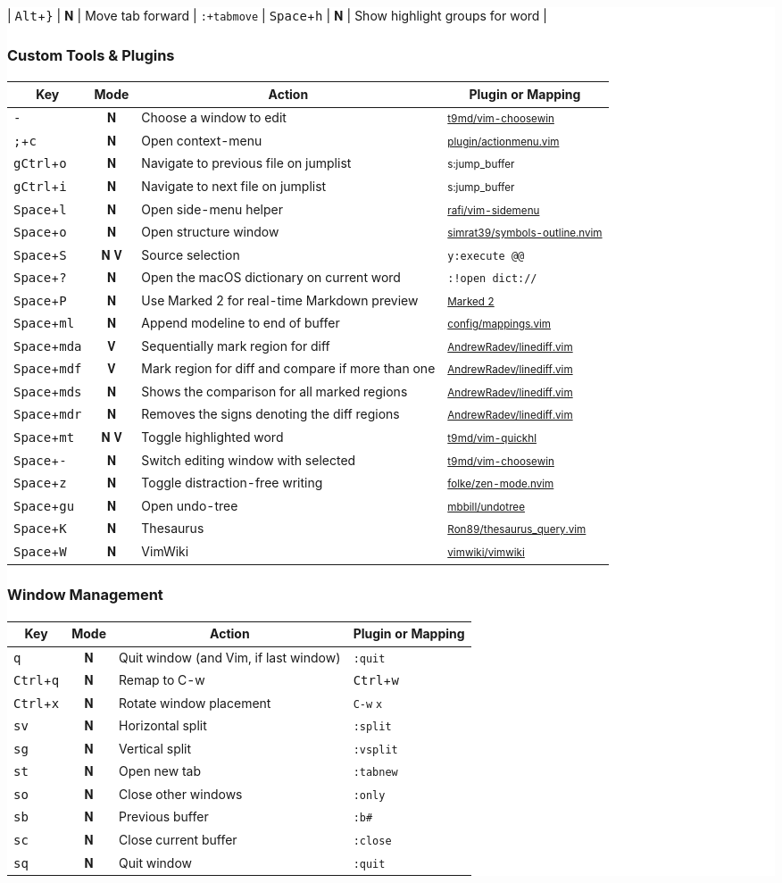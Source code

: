| <kbd>Alt</kbd>+<kbd>}</kbd> | 𝐍 | Move tab forward | `:+tabmove`
| <kbd>Space</kbd>+<kbd>h</kbd> | 𝐍 | Show highlight groups for word |

### Custom Tools & Plugins

| Key   | Mode | Action             | Plugin or Mapping
| ----- |:----:| ------------------ | ------
| <kbd>-</kbd> | 𝐍 | Choose a window to edit | <small>[t9md/vim-choosewin]</small>
| <kbd>;</kbd>+<kbd>c</kbd> | 𝐍 | Open context-menu | <small>[plugin/actionmenu.vim]</small>
| <kbd>g</kbd><kbd>Ctrl</kbd>+<kbd>o</kbd> | 𝐍 | Navigate to previous file on jumplist | <small>s:jump_buffer</small>
| <kbd>g</kbd><kbd>Ctrl</kbd>+<kbd>i</kbd> | 𝐍 | Navigate to next file on jumplist | <small>s:jump_buffer</small>
| <kbd>Space</kbd>+<kbd>l</kbd> | 𝐍 | Open side-menu helper | <small>[rafi/vim-sidemenu]</small>
| <kbd>Space</kbd>+<kbd>o</kbd> | 𝐍 | Open structure window | <small>[simrat39/symbols-outline.nvim]</small>
| <kbd>Space</kbd>+<kbd>S</kbd> | 𝐍 𝐕 | Source selection | `y:execute @@`
| <kbd>Space</kbd>+<kbd>?</kbd> | 𝐍 | Open the macOS dictionary on current word | `:!open dict://`
| <kbd>Space</kbd>+<kbd>P</kbd> | 𝐍 | Use Marked 2 for real-time Markdown preview | <small>[Marked 2]</small>
| <kbd>Space</kbd>+<kbd>ml</kbd> | 𝐍 | Append modeline to end of buffer | <small>[config/mappings.vim]</small>
| <kbd>Space</kbd>+<kbd>mda</kbd> | 𝐕 | Sequentially mark region for diff | <small>[AndrewRadev/linediff.vim]</small>
| <kbd>Space</kbd>+<kbd>mdf</kbd> | 𝐕 | Mark region for diff and compare if more than one | <small>[AndrewRadev/linediff.vim]</small>
| <kbd>Space</kbd>+<kbd>mds</kbd> | 𝐍 | Shows the comparison for all marked regions | <small>[AndrewRadev/linediff.vim]</small>
| <kbd>Space</kbd>+<kbd>mdr</kbd> | 𝐍 | Removes the signs denoting the diff regions | <small>[AndrewRadev/linediff.vim]</small>
| <kbd>Space</kbd>+<kbd>mt</kbd> | 𝐍 𝐕 | Toggle highlighted word | <small>[t9md/vim-quickhl]</small>
| <kbd>Space</kbd>+<kbd>-</kbd> | 𝐍 | Switch editing window with selected | <small>[t9md/vim-choosewin]</small>
| <kbd>Space</kbd>+<kbd>z</kbd> | 𝐍 | Toggle distraction-free writing | <small>[folke/zen-mode.nvim]</small>
| <kbd>Space</kbd>+<kbd>gu</kbd> | 𝐍 | Open undo-tree | <small>[mbbill/undotree]</small>
| <kbd>Space</kbd>+<kbd>K</kbd> | 𝐍 | Thesaurus | <small>[Ron89/thesaurus_query.vim]</small>
| <kbd>Space</kbd>+<kbd>W</kbd> | 𝐍 | VimWiki | <small>[vimwiki/vimwiki]</small>

### Window Management

| Key   | Mode | Action             | Plugin or Mapping
| ----- |:----:| ------------------ | ------
| <kbd>q</kbd> | 𝐍 | Quit window (and Vim, if last window) | `:quit`
| <kbd>Ctrl</kbd>+<kbd>q</kbd> | 𝐍 | Remap to C-w | <kbd>Ctrl</kbd>+<kbd>w</kbd>
| <kbd>Ctrl</kbd>+<kbd>x</kbd> | 𝐍 | Rotate window placement | `C-w` `x`
| <kbd>sv</kbd> | 𝐍 | Horizontal split | `:split`
| <kbd>sg</kbd> | 𝐍 | Vertical split | `:vsplit`
| <kbd>st</kbd> | 𝐍 | Open new tab | `:tabnew`
| <kbd>so</kbd> | 𝐍 | Close other windows | `:only`
| <kbd>sb</kbd> | 𝐍 | Previous buffer | `:b#`
| <kbd>sc</kbd> | 𝐍 | Close current buffer | `:close`
| <kbd>sq</kbd> | 𝐍 | Quit window | `:quit`

[Pragmata Pro]: https://www.fsd.it/shop/fonts/pragmatapro/
[Nerd Fonts]: https://www.nerdfonts.com
[Shougo/dein.vim]: https://github.com/Shougo/dein.vim
[thinca/vim-localrc]: https://github.com/thinca/vim-localrc
[rafi/awesome-colorschemes]: https://github.com/rafi/awesome-vim-colorschemes
[christoomey/tmux-navigator]: https://github.com/christoomey/vim-tmux-navigator
[tpope/vim-sleuth]: https://github.com/tpope/vim-sleuth
[folke/lsp-colors.nvim]: https://github.com/folke/lsp-colors.nvim
[nvim-lua/plenary.nvim]: https://github.com/nvim-lua/plenary.nvim
[nvim-lua/popup.nvim]: https://github.com/nvim-lua/popup.nvim
[kyazdani42/nvim-web-devicons]: https://github.com/kyazdani42/nvim-web-devicons
[sgur/vim-editorconfig]: https://github.com/sgur/vim-editorconfig
[mbbill/undotree]: https://github.com/mbbill/undotree
[tweekmonster/helpful.vim]: https://github.com/tweekmonster/helpful.vim
[lambdalisue/suda.vim]: https://github.com/lambdalisue/suda.vim
[tyru/caw.vim]: https://github.com/tyru/caw.vim
[TimUntersberger/neogit]: https://github.com/TimUntersberger/neogit
[lambdalisue/gina.vim]: https://github.com/lambdalisue/gina.vim
[folke/zen-mode.nvim]: https://github.com/folke/zen-mode.nvim
[folke/which-key.nvim]: https://github.com/folke/which-key.nvim
[tversteeg/registers.nvim]: https://github.com/tversteeg/registers.nvim
[NTBBloodbath/rest.nvim]: https://github.com/NTBBloodbath/rest.nvim
[pechorin/any-jump.vim]: https://github.com/pechorin/any-jump.vim
[kana/vim-niceblock]: https://github.com/kana/vim-niceblock
[t9md/vim-choosewin]: https://github.com/t9md/vim-choosewin
[mzlogin/vim-markdown-toc]: https://github.com/mzlogin/vim-markdown-toc
[Ron89/thesaurus_query.vim]: https://github.com/Ron89/thesaurus_query.vim
[itchyny/vim-gitbranch]: https://github.com/itchyny/vim-gitbranch
[romainl/vim-cool]: https://github.com/romainl/vim-cool
[haya14busa/vim-asterisk]: https://github.com/haya14busa/vim-asterisk
[rhysd/accelerated-jk]: https://github.com/rhysd/accelerated-jk
[haya14busa/vim-edgemotion]: https://github.com/haya14busa/vim-edgemotion
[t9md/vim-quickhl]: https://github.com/t9md/vim-quickhl
[rcarriga/nvim-notify]: https://github.com/rcarriga/nvim-notify
[rafi/vim-sidemenu]: https://github.com/rafi/vim-sidemenu
[hoob3rt/lualine.nvim]: https://github.com/hoob3rt/lualine.nvim
[itchyny/cursorword]: https://github.com/itchyny/vim-cursorword
[lewis6991/gitsigns.nvim]: https://github.com/lewis6991/gitsigns.nvim
[kshenoy/vim-signature]: https://github.com/kshenoy/vim-signature
[nathanaelkane/vim-indent-guides]: https://github.com/nathanaelkane/vim-indent-guides
[kevinhwang91/nvim-bqf]: https://github.com/kevinhwang91/nvim-bqf
[norcalli/nvim-colorizer.lua]: https://github.com/norcalli/nvim-colorizer.lua
[rmagatti/goto-preview]: https://github.com/rmagatti/goto-preview
[rhysd/committia.vim]: https://github.com/rhysd/committia.vim
[itchyny/calendar.vim]: https://github.com/itchyny/calendar.vim
[deris/vim-shot-f]: https://github.com/deris/vim-shot-f
[kristijanhusak/orgmode.nvim]: https://github.com/kristijanhusak/orgmode.nvim
[vimwiki/vimwiki]: https://github.com/vimwiki/vimwiki
[kabouzeid/nvim-lspinstall]: https://github.com/kabouzeid/nvim-lspinstall
[kosayoda/nvim-lightbulb]: https://github.com/kosayoda/nvim-lightbulb
[neovim/nvim-lspconfig]: https://github.com/neovim/nvim-lspconfig
[ray-x/lsp_signature.nvim]: https://github.com/ray-x/lsp_signature.nvim
[folke/lua-dev.nvim]: https://github.com/folke/lua-dev.nvim
[folke/todo-comments.nvim]: https://github.com/folke/todo-comments.nvim
[hrsh7th/nvim-compe]: https://github.com/hrsh7th/nvim-compe
[andersevenrud/compe-tmux]: https://github.com/andersevenrud/compe-tmux
[windwp/nvim-autopairs]: https://github.com/windwp/nvim-autopairs
[hrsh7th/vim-vsnip]: https://github.com/hrsh7th/vim-vsnip
[hrsh7th/vim-vsnip-integ]: https://github.com/hrsh7th/vim-vsnip-integ
[rafamadriz/friendly-snippets]: https://github.com/rafamadriz/friendly-snippets
[folke/trouble.nvim]: https://github.com/folke/trouble.nvim
[sindrets/diffview.nvim]: https://github.com/sindrets/diffview.nvim
[nvim-telescope/telescope.nvim]: https://github.com/nvim-telescope/telescope.nvim
[rmagatti/session-lens]: https://github.com/rmagatti/session-lens
[jvgrootveld/telescope-zoxide]: https://github.com/jvgrootveld/telescope-zoxide
[simrat39/symbols-outline.nvim]: https://github.com/simrat39/symbols-outline.nvim
[rmagatti/auto-session]: https://github.com/rmagatti/auto-session
[sbdchd/neoformat]: https://github.com/sbdchd/neoformat
[mattn/emmet-vim]: https://github.com/mattn/emmet-vim
[lambdalisue/fern.vim]: https://github.com/lambdalisue/fern.vim
[lambdalisue/nerdfont.vim]: https://github.com/lambdalisue/nerdfont.vim
[lambdalisue/fern-git-status.vim]: https://github.com/lambdalisue/fern-git-status.vim
[lambdalisue/fern-mapping-git.vim]: https://github.com/lambdalisue/fern-mapping-git.vim
[lambdalisue/fern-bookmark.vim]: https://github.com/lambdalisue/fern-bookmark.vim
[yuki-yano/fern-preview.vim]: https://github.com/yuki-yano/fern-preview.vim
[lambdalisue/fern-renderer-nerdfont.vim]: https://github.com/lambdalisue/fern-renderer-nerdfont.vim
[lambdalisue/glyph-palette.vim]: https://github.com/lambdalisue/glyph-palette.vim
[nvim-treesitter/nvim-treesitter]: https://github.com/nvim-treesitter/nvim-treesitter
[nvim-treesitter/nvim-treesitter-textobjects]: https://github.com/nvim-treesitter/nvim-treesitter-textobjects
[chrisbra/csv.vim]: https://github.com/chrisbra/csv.vim
[tpope/vim-git]: https://github.com/tpope/vim-git
[dag/vim-fish]: https://github.com/dag/vim-fish
[towolf/vim-helm]: https://github.com/towolf/vim-helm
[mboughaba/i3config.vim]: https://github.com/mboughaba/i3config.vim
[mustache/vim-mustache-handlebars]: https://github.com/mustache/vim-mustache-handlebars
[digitaltoad/vim-pug]: https://github.com/digitaltoad/vim-pug
[keith/swift.vim]: https://github.com/keith/swift.vim
[lifepillar/pgsql.vim]: https://github.com/lifepillar/pgsql.vim
[chr4/nginx.vim]: https://github.com/chr4/nginx.vim
[vim-jp/syntax-vim-ex]: https://github.com/vim-jp/syntax-vim-ex
[MTDL9/vim-log-highlighting]: https://github.com/MTDL9/vim-log-highlighting
[tmux-plugins/vim-tmux]: https://github.com/tmux-plugins/vim-tmux
[reasonml-editor/vim-reason-plus]: https://github.com/reasonml-editor/vim-reason-plus
[plasticboy/vim-markdown]: https://github.com/plasticboy/vim-markdown
[pearofducks/ansible-vim]: https://github.com/pearofducks/ansible-vim
[hashivim/vim-terraform]: https://github.com/hashivim/vim-terraform
[machakann/vim-sandwich]: https://github.com/machakann/vim-sandwich
[mfussenegger/nvim-ts-hint-textobject]: https://github.com/mfussenegger/nvim-ts-hint-textobject
[AndrewRadev/sideways.vim]: https://github.com/AndrewRadev/sideways.vim
[AndrewRadev/linediff.vim]: https://github.com/AndrewRadev/linediff.vim
[AndrewRadev/splitjoin.vim]: https://github.com/AndrewRadev/splitjoin.vim
[AndrewRadev/dsf.vim]: https://github.com/AndrewRadev/dsf.vim
[Neovim]: https://github.com/neovim/neovim
[nvim-lspconfig]: https://github.com/neovim/nvim-lspconfig
[nvim-compe]: https://github.com/hrsh7th/nvim-compe
[telescope.nvim]: https://github.com/nvim-telescope/telescope.nvim
[lazy-loaded]: ./config/plugins.yaml#L39
[config/mappings.vim]: ./config/mappings.vim
[plugin/whitespace.vim]: ./plugin/whitespace.vim
[plugin/actionmenu.vim]: ./plugin/actionmenu.vim
[lua/plugins/lspconfig.lua]: ./lua/plugins/lspconfig.lua
[nvim-treesitter]: https://github.com/nvim-treesitter/nvim-treesitter
[Marked 2]: https://marked2app.com